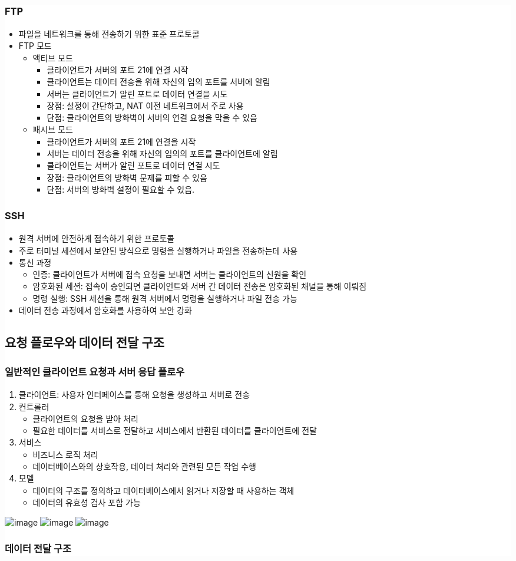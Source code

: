 ### FTP

- 파일을 네트워크를 통해 전송하기 위한 표준 프로토콜
- FTP 모드
    - 액티브 모드
        - 클라이언트가 서버의 포트 21에 연결 시작
        - 클라이언트는 데이터 전송을 위해 자신의 임의 포트를 서버에 알림
        - 서버는 클라이언트가 알린 포트로 데이터 연결을 시도
        - 장점: 설정이 간단하고, NAT 이전 네트워크에서 주로 사용
        - 단점: 클라이언트의 방화벽이 서버의 연결 요청을 막을 수 있음
    - 패시브 모드
        - 클라이언트가 서버의 포트 21에 연결을 시작
        - 서버는 데이터 전송을 위해 자신의 임의의 포트를 클라이언트에 알림
        - 클라이언트는 서버가 알린 포트로 데이터 연결 시도
        - 장점: 클라이언트의 방화벽 문제를 피할 수 있음
        - 단점: 서버의 방화벽 설정이 필요할 수 있음.

### SSH

- 원격 서버에 안전하게 접속하기 위한 프로토콜
- 주로 터미널 세션에서 보안된 방식으로 명령을 실행하거나 파일을 전송하는데 사용
- 통신 과정
    - 인증: 클라이언트가 서버에 접속 요청을 보내면 서버는 클라이언트의 신원을 확인
    - 암호화된 세션: 접속이 승인되면 클라이언트와 서버 간 데이터 전송은 암호화된 채널을 통해 이뤄짐
    - 명령 실행: SSH 세션을 통해 원격 서버에서 명령을 실행하거나 파일 전송 가능
- 데이터 전송 과정에서 암호화를 사용하여 보안 강화

## 요청 플로우와 데이터 전달 구조

### 일반적인 클라이언트 요청과 서버 응답 플로우

1. 클라이언트: 사용자 인터페이스를 통해 요청을 생성하고 서버로 전송
2. 컨트롤러 
    - 클라이언트의 요청을 받아 처리
    - 필요한 데이터를 서비스로 전달하고 서비스에서 반환된 데이터를 클라이언트에 전달
3. 서비스
    - 비즈니스 로직 처리
    - 데이터베이스와의 상호작용, 데이터 처리와 관련된 모든 작업 수행
4. 모델
    - 데이터의 구조를 정의하고 데이터베이스에서 읽거나 저장할 때 사용하는 객체
    - 데이터의 유효성 검사 포함 가능

<img width="676" alt="image" src="https://github.com/user-attachments/assets/0bc1ff78-ab91-4d62-8e76-bb216b9144a5">

<img width="718" alt="image" src="https://github.com/user-attachments/assets/9fea0993-82f3-4598-8ea1-c415ee2b4b56">

<img width="478" alt="image" src="https://github.com/user-attachments/assets/3bc50b04-185e-404a-ae64-f3f404069d6f">

### 데이터 전달 구조
